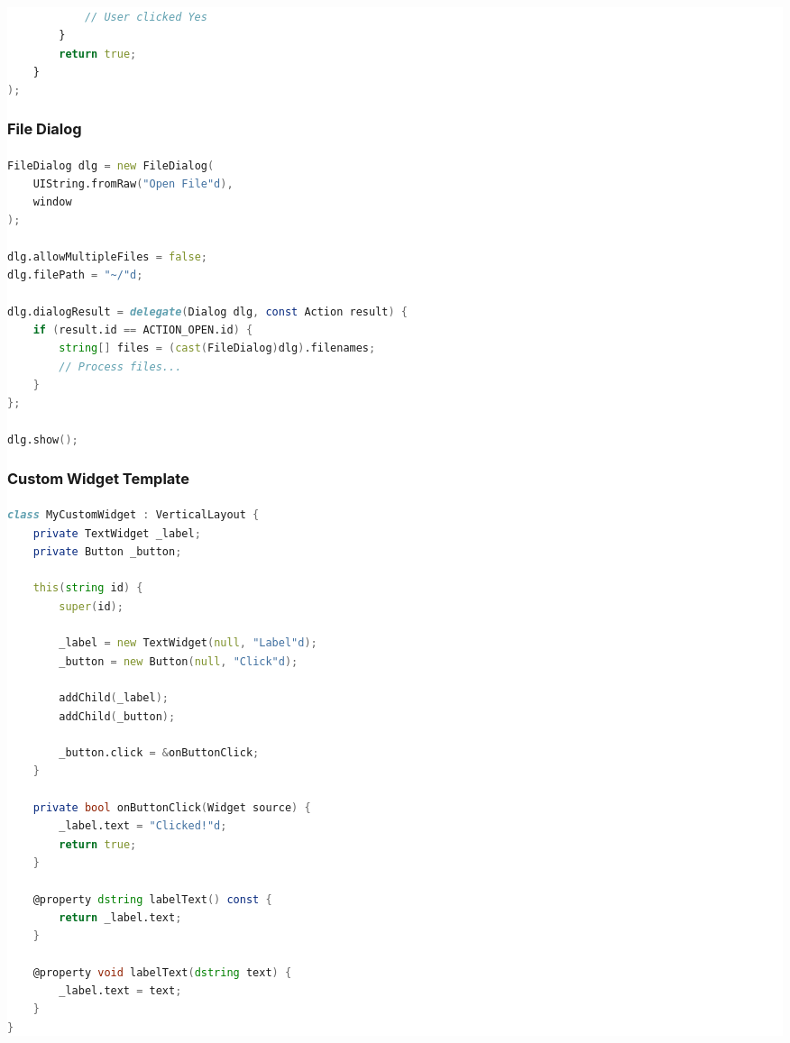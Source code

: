 ```d
            // User clicked Yes
        }
        return true;
    }
);
```

### File Dialog

```d
FileDialog dlg = new FileDialog(
    UIString.fromRaw("Open File"d),
    window
);

dlg.allowMultipleFiles = false;
dlg.filePath = "~/"d;

dlg.dialogResult = delegate(Dialog dlg, const Action result) {
    if (result.id == ACTION_OPEN.id) {
        string[] files = (cast(FileDialog)dlg).filenames;
        // Process files...
    }
};

dlg.show();
```

### Custom Widget Template

```d
class MyCustomWidget : VerticalLayout {
    private TextWidget _label;
    private Button _button;
    
    this(string id) {
        super(id);
        
        _label = new TextWidget(null, "Label"d);
        _button = new Button(null, "Click"d);
        
        addChild(_label);
        addChild(_button);
        
        _button.click = &onButtonClick;
    }
    
    private bool onButtonClick(Widget source) {
        _label.text = "Clicked!"d;
        return true;
    }
    
    @property dstring labelText() const {
        return _label.text;
    }
    
    @property void labelText(dstring text) {
        _label.text = text;
    }
}
```
